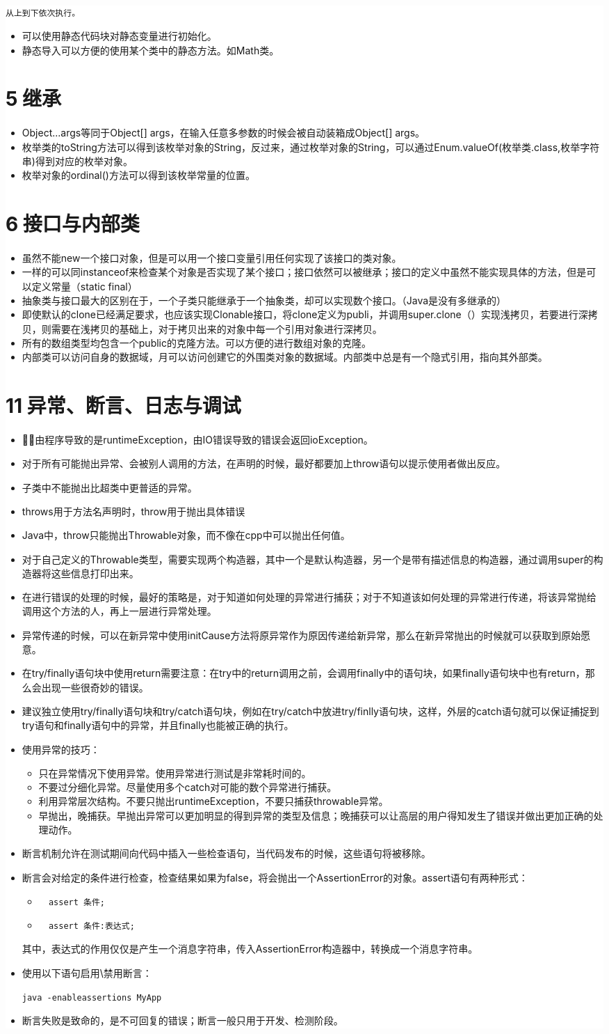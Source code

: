 	从上到下依次执行。
*	可以使用静态代码块对静态变量进行初始化。
*	静态导入可以方便的使用某个类中的静态方法。如Math类。

# 5 继承
*	Object...args等同于Object[] args，在输入任意多参数的时候会被自动装箱成Object[] args。
*	枚举类的toString方法可以得到该枚举对象的String，反过来，通过枚举对象的String，可以通过Enum.valueOf(枚举类.class,枚举字符串)得到对应的枚举对象。
*	枚举对象的ordinal()方法可以得到该枚举常量的位置。

# 6 接口与内部类
*	虽然不能new一个接口对象，但是可以用一个接口变量引用任何实现了该接口的类对象。
*	一样的可以同instanceof来检查某个对象是否实现了某个接口；接口依然可以被继承；接口的定义中虽然不能实现具体的方法，但是可以定义常量（static final）
*	抽象类与接口最大的区别在于，一个子类只能继承于一个抽象类，却可以实现数个接口。（Java是没有多继承的）
*	即使默认的clone已经满足要求，也应该实现Clonable接口，将clone定义为publi，并调用super.clone（）实现浅拷贝，若要进行深拷贝，则需要在浅拷贝的基础上，对于拷贝出来的对象中每一个引用对象进行深拷贝。
*	所有的数组类型均包含一个public的克隆方法。可以方便的进行数组对象的克隆。
*	内部类可以访问自身的数据域，月可以访问创建它的外围类对象的数据域。内部类中总是有一个隐式引用，指向其外部类。

# 11 异常、断言、日志与调试
*	由程序导致的是runtimeException，由IO错误导致的错误会返回ioException。
*	对于所有可能抛出异常、会被别人调用的方法，在声明的时候，最好都要加上throw语句以提示使用者做出反应。
*	子类中不能抛出比超类中更普适的异常。
*	throws用于方法名声明时，throw用于抛出具体错误
*	Java中，throw只能抛出Throwable对象，而不像在cpp中可以抛出任何值。
*	对于自己定义的Throwable类型，需要实现两个构造器，其中一个是默认构造器，另一个是带有描述信息的构造器，通过调用super的构造器将这些信息打印出来。
*	在进行错误的处理的时候，最好的策略是，对于知道如何处理的异常进行捕获；对于不知道该如何处理的异常进行传递，将该异常抛给调用这个方法的人，再上一层进行异常处理。
*	异常传递的时候，可以在新异常中使用initCause方法将原异常作为原因传递给新异常，那么在新异常抛出的时候就可以获取到原始愿意。
*	在try/finally语句块中使用return需要注意：在try中的return调用之前，会调用finally中的语句块，如果finally语句块中也有return，那么会出现一些很奇妙的错误。
*	建议独立使用try/finally语句块和try/catch语句块，例如在try/catch中放进try/finlly语句块，这样，外层的catch语句就可以保证捕捉到try语句和finally语句中的异常，并且finally也能被正确的执行。
*	使用异常的技巧：
	*	只在异常情况下使用异常。使用异常进行测试是非常耗时间的。
	*	不要过分细化异常。尽量使用多个catch对可能的数个异常进行捕获。
	*	利用异常层次结构。不要只抛出runtimeException，不要只捕获throwable异常。
	*	早抛出，晚捕获。早抛出异常可以更加明显的得到异常的类型及信息；晚捕获可以让高层的用户得知发生了错误并做出更加正确的处理动作。
*	断言机制允许在测试期间向代码中插入一些检查语句，当代码发布的时候，这些语句将被移除。
*	断言会对给定的条件进行检查，检查结果如果为false，将会抛出一个AssertionError的对象。assert语句有两种形式：

	*		assert 条件;
		
	*		assert 条件:表达式;
	
	其中，表达式的作用仅仅是产生一个消息字符串，传入AssertionError构造器中，转换成一个消息字符串。
*	使用以下语句启用\禁用断言：
	
		java -enableassertions MyApp

*	断言失败是致命的，是不可回复的错误；断言一般只用于开发、检测阶段。
